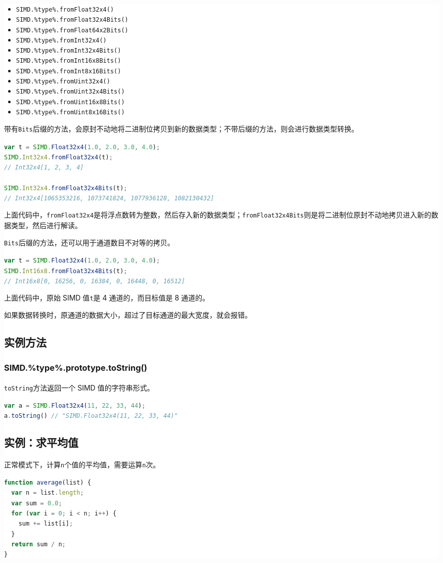 - `SIMD.%type%.fromFloat32x4()`
- `SIMD.%type%.fromFloat32x4Bits()`
- `SIMD.%type%.fromFloat64x2Bits()`
- `SIMD.%type%.fromInt32x4()`
- `SIMD.%type%.fromInt32x4Bits()`
- `SIMD.%type%.fromInt16x8Bits()`
- `SIMD.%type%.fromInt8x16Bits()`
- `SIMD.%type%.fromUint32x4()`
- `SIMD.%type%.fromUint32x4Bits()`
- `SIMD.%type%.fromUint16x8Bits()`
- `SIMD.%type%.fromUint8x16Bits()`

带有`Bits`后缀的方法，会原封不动地将二进制位拷贝到新的数据类型；不带后缀的方法，则会进行数据类型转换。

```javascript
var t = SIMD.Float32x4(1.0, 2.0, 3.0, 4.0);
SIMD.Int32x4.fromFloat32x4(t);
// Int32x4[1, 2, 3, 4]

SIMD.Int32x4.fromFloat32x4Bits(t);
// Int32x4[1065353216, 1073741824, 1077936128, 1082130432]
```

上面代码中，`fromFloat32x4`是将浮点数转为整数，然后存入新的数据类型；`fromFloat32x4Bits`则是将二进制位原封不动地拷贝进入新的数据类型，然后进行解读。

`Bits`后缀的方法，还可以用于通道数目不对等的拷贝。

```javascript
var t = SIMD.Float32x4(1.0, 2.0, 3.0, 4.0);
SIMD.Int16x8.fromFloat32x4Bits(t);
// Int16x8[0, 16256, 0, 16384, 0, 16448, 0, 16512]
```

上面代码中，原始 SIMD 值`t`是 4 通道的，而目标值是 8 通道的。

如果数据转换时，原通道的数据大小，超过了目标通道的最大宽度，就会报错。

## 实例方法

### SIMD.%type%.prototype.toString()

`toString`方法返回一个 SIMD 值的字符串形式。

```javascript
var a = SIMD.Float32x4(11, 22, 33, 44);
a.toString() // "SIMD.Float32x4(11, 22, 33, 44)"
```

## 实例：求平均值

正常模式下，计算`n`个值的平均值，需要运算`n`次。

```javascript
function average(list) {
  var n = list.length;
  var sum = 0.0;
  for (var i = 0; i < n; i++) {
    sum += list[i];
  }
  return sum / n;
}
```
